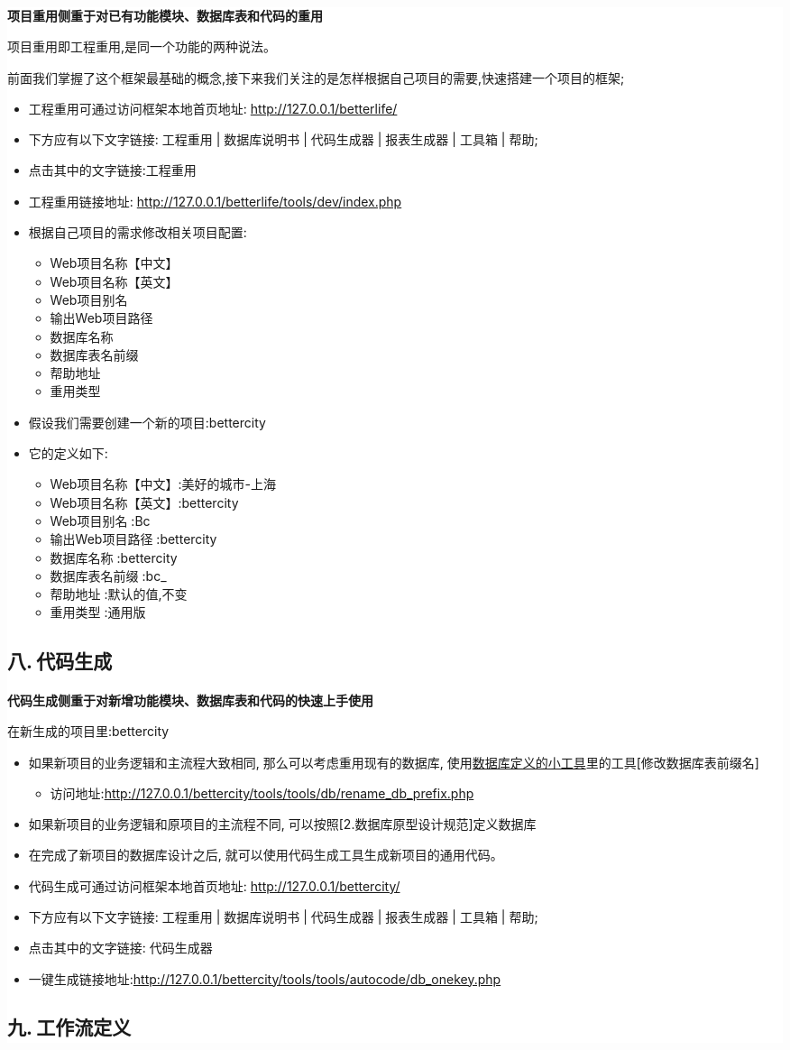   ****项目重用侧重于对已有功能模块、数据库表和代码的重用****

  项目重用即工程重用,是同一个功能的两种说法。

  前面我们掌握了这个框架最基础的概念,接下来我们关注的是怎样根据自己项目的需要,快速搭建一个项目的框架;

  - 工程重用可通过访问框架本地首页地址: http://127.0.0.1/betterlife/

  - 下方应有以下文字链接: 工程重用 | 数据库说明书 | 代码生成器 | 报表生成器 | 工具箱 | 帮助;

  - 点击其中的文字链接:工程重用

  - 工程重用链接地址: http://127.0.0.1/betterlife/tools/dev/index.php

  - 根据自己项目的需求修改相关项目配置:
    * Web项目名称【中文】
    * Web项目名称【英文】
    * Web项目别名
    * 输出Web项目路径
    * 数据库名称
    * 数据库表名前缀
    * 帮助地址
    * 重用类型

  - 假设我们需要创建一个新的项目:bettercity

  - 它的定义如下:
    * Web项目名称【中文】:美好的城市-上海
    * Web项目名称【英文】:bettercity
    * Web项目别名        :Bc
    * 输出Web项目路径    :bettercity
    * 数据库名称         :bettercity
    * 数据库表名前缀     :bc_
    * 帮助地址           :默认的值,不变
    * 重用类型           :通用版

## 八. 代码生成

  ****代码生成侧重于对新增功能模块、数据库表和代码的快速上手使用****

  在新生成的项目里:bettercity

  * 如果新项目的业务逻辑和主流程大致相同, 那么可以考虑重用现有的数据库, 使用[数据库定义的小工具](databasetools.md)里的工具[修改数据库表前缀名]

    - 访问地址:http://127.0.0.1/bettercity/tools/tools/db/rename_db_prefix.php

  * 如果新项目的业务逻辑和原项目的主流程不同, 可以按照[2.数据库原型设计规范]定义数据库

  * 在完成了新项目的数据库设计之后, 就可以使用代码生成工具生成新项目的通用代码。

  * 代码生成可通过访问框架本地首页地址: http://127.0.0.1/bettercity/

  * 下方应有以下文字链接: 工程重用 | 数据库说明书 | 代码生成器 | 报表生成器 | 工具箱 | 帮助;
  * 点击其中的文字链接: 代码生成器 

  * 一键生成链接地址:http://127.0.0.1/bettercity/tools/tools/autocode/db_onekey.php

## 九. 工作流定义
